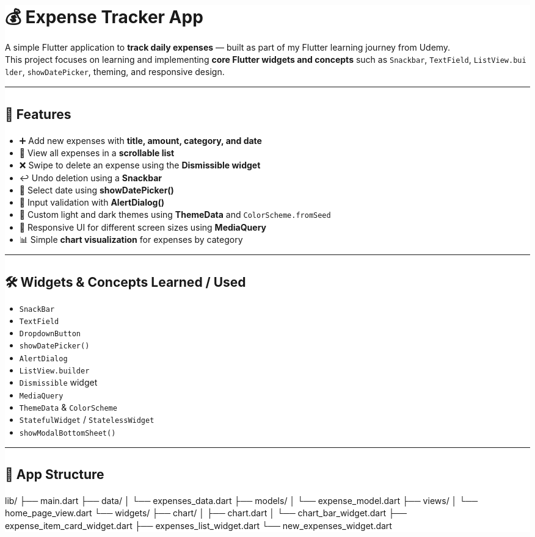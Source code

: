 # 💰 Expense Tracker App

A simple Flutter application to **track daily expenses** — built as part of my Flutter learning journey from Udemy.  
This project focuses on learning and implementing **core Flutter widgets and concepts** such as `Snackbar`, `TextField`, `ListView.builder`, `showDatePicker`, theming, and responsive design.

---

## 🚀 Features

- ➕ Add new expenses with **title, amount, category, and date**
- 🧾 View all expenses in a **scrollable list**
- ❌ Swipe to delete an expense using the **Dismissible widget**
- ↩️ Undo deletion using a **Snackbar**
- 📅 Select date using **showDatePicker()**
- 💬 Input validation with **AlertDialog()**
- 🎨 Custom light and dark themes using **ThemeData** and `ColorScheme.fromSeed`
- 📱 Responsive UI for different screen sizes using **MediaQuery**
- 📊 Simple **chart visualization** for expenses by category

---

## 🛠️ Widgets & Concepts Learned / Used

- `SnackBar`  
- `TextField`  
- `DropdownButton`  
- `showDatePicker()`  
- `AlertDialog`  
- `ListView.builder`  
- `Dismissible` widget  
- `MediaQuery`  
- `ThemeData` & `ColorScheme`  
- `StatefulWidget` / `StatelessWidget`  
- `showModalBottomSheet()`

---

## 🧩 App Structure
lib/
├── main.dart
├── data/
│ └── expenses_data.dart
├── models/
│ └── expense_model.dart
├── views/
│ └── home_page_view.dart
└── widgets/
├── chart/
│ ├── chart.dart
│ └── chart_bar_widget.dart
├── expense_item_card_widget.dart
├── expenses_list_widget.dart
└── new_expenses_widget.dart
